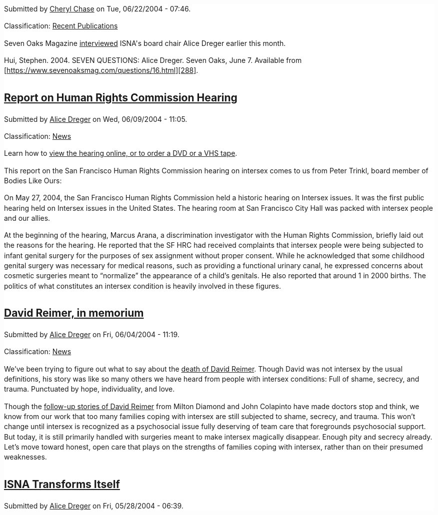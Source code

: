 Submitted by [Cheryl Chase][285] on Tue, 06/22/2004 - 07:46.

Classification: [Recent Publications][286]

Seven Oaks Magazine [interviewed][287] ISNA's board chair Alice Dreger earlier this month.

Hui, Stephen. 2004. SEVEN QUESTIONS: Alice Dreger. Seven Oaks, June 7. Available from [https://www.sevenoaksmag.com/questions/16.html][288].

[Report on Human Rights Commission Hearing][289]
------------------------------------------------

Submitted by [Alice Dreger][290] on Wed, 06/09/2004 - 11:05.

Classification: [News][291]

Learn how to [view the hearing online, or to order a DVD or a VHS tape][292].

This report on the San Francisco Human Rights Commission hearing on intersex comes to us from Peter Trinkl, board member of Bodies Like Ours:

On May 27, 2004, the San Francisco Human Rights Commission held a historic hearing on Intersex issues. It was the first public hearing held on Intersex issues in the United States. The hearing room at San Francisco City Hall was packed with intersex people and our allies.

At the beginning of the hearing, Marcus Arana, a discrimination investigator with the Human Rights Commission, briefly laid out the reasons for the hearing. He reported that the SF HRC had received complaints that intersex people were being subjected to infant genital surgery for the purposes of sex assignment without proper consent. While he acknowledged that some childhood genital surgery was necessary for medical reasons, such as providing a functional urinary canal, he expressed concerns about cosmetic surgeries meant to “normalize” the appearance of a child’s genitals. He also reported that around 1 in 2000 births. The politics of what constitutes an intersex condition is heavily involved in these figures.

[David Reimer, in memorium][293]
--------------------------------

Submitted by [Alice Dreger][294] on Fri, 06/04/2004 - 11:19.

Classification: [News][295]

We’ve been trying to figure out what to say about the [death of David Reimer][296]. Though David was not intersex by the usual definitions, his story was like so many others we have heard from people with intersex conditions: Full of shame, secrecy, and trauma. Punctuated by hope, individuality, and love.

Though the [follow-up stories of David Reimer][297] from Milton Diamond and John Colapinto have made doctors stop and think, we know from our work that too many families coping with intersex are still subjected to shame, secrecy, and trauma. This won’t change until intersex is recognized as a psychosocial issue fully deserving of team care that foregrounds psychosocial support. But today, it is still primarily handled with surgeries meant to make intersex magically disappear. Enough pity and secrecy already. Let’s move toward honest, open care that plays on the strengths of families coping with intersex, rather than on their presumed weaknesses.

[ISNA Transforms Itself][298]
-----------------------------

Submitted by [Alice Dreger][299] on Fri, 05/28/2004 - 06:39.


[1]: /node/1142
[2]: /user/1 "View user profile."
[3]: /news
[4]: /what_we_are_reading
[5]: https://www.madison.com/wsj/home/column/247014
[6]: /node/1141
[7]: /user/1 "View user profile."
[8]: /news
[9]: /what_we_are_reading
[10]: /about/medicalboard
[11]: https://www.sciam.com/article.cfm?chanID=sa006&articleID=727D7A18-E7F2-99DF-306CFA4718A57613&colID=30
[12]: /node/1140
[13]: /user/1 "View user profile."
[14]: /news
[15]: /what_we_are_reading
[16]: https://www.chicagotribune.com/news/local/chi-cosmetic_31aug31,0,7734462.story?coll=chi-unitednavover-misc
[17]: /node/1139
[18]: /user/1 "View user profile."
[19]: https://www.oprah.com/tows/pastshows/200709/tows_past_20070921.jhtml
[20]: https://dsdguidelines.org/
[21]: /reading_list
[22]: https://www.dsdguidelines.org/htdocs/parents/support_groups.html
[23]: https://www.aissgusa.org
[24]: https://www.aissg.org
[25]: /faq
[26]: /videos
[27]: /donate
[28]: https://pediatrics.aappublications.org/cgi/reprint/118/2/e488
[29]: https://www.dsdguidelines.org/
[30]: /donate
[31]: https://www.oprah.com/community/thread/1545
[32]: https://www.dsdguidelines.org/htdocs/parents/photos.html
[33]: https://www.oprah.com/tows/slide/200709/20070921/slide_20070921_350_101.jhtml
[34]: https://ask.isna.org
[35]: /node/1112
[36]: /user/1 "View user profile."
[37]: /legal
[38]: https://www.aiclegal.org/
[39]: /node/1067
[40]: /user/1 "View user profile."
[41]: https://dsdguidelines.org/
[42]: https://dsdguidelines.org/
[43]: https://dsdguidelines.org/
[44]: /node/1066
[45]: /user/1 "View user profile."
[46]: /node/1063
[47]: /user/214 "View user profile."
[48]: /teaching_kit
[49]: /node/1054
[50]: /user/214 "View user profile."
[51]: https://www.gustavus.edu/oncampus/diversity/orgs/womyn.cfm "WAC"
[52]: https://www.gustavus.edu/
[53]: /node/1050
[54]: /user/214 "View user profile."
[55]: /news
[56]: /node/1047
[57]: /node/1044
[58]: /about/board/
[59]: /node/1039
[60]: /user/214 "View user profile."
[61]: /node/1025
[62]: /user/1 "View user profile."
[63]: /what_we_are_reading
[64]: https://www.urotoday.com/prod/contents/confreport/article.asp?cat=confReport&sid=184&tid=412&aid=3474
[65]: /node/1024
[66]: /user/1 "View user profile."
[67]: /what_we_are_reading
[68]: /node/1023
[69]: /user/11 "View user profile."
[70]: /news
[71]: /node/1008
[72]: /user/214 "View user profile."
[73]: /news
[74]: /node/679
[75]: /user/214 "View user profile."
[76]: /about/funders
[77]: https://www.arcusfoundation.org
[78]: /faq/not_eradicating_gender
[79]: /user/214 "View user profile."
[80]: /node/989
[81]: /user/214 "View user profile."
[82]: /library/recentpublications
[83]: https://www.law.harvard.edu/students/orgs/crcl/vol40_1/
[84]: /node/979
[85]: /user/214 "View user profile."
[86]: /news
[87]: /library/recentpublications
[88]: /about/staff/
[89]: /about/medicalboard/
[90]: /node/972
[91]: /user/214 "View user profile."
[92]: /faq/frequency
[93]: /about/kiernan
[94]: /faq/
[95]: /about/goto
[96]: /node/971
[97]: /user/214 "View user profile."
[98]: /news
[99]: /books/medicalinvention
[100]: /about/dreger
[101]: /node/961
[102]: /user/214 "View user profile."
[103]: /about/herndon
[104]: /donate
[105]: /node/877
[106]: /user/214 "View user profile."
[107]: /news
[108]: /node/873
[109]: /user/24 "View user profile."
[110]: /news
[111]: /about/chase
[112]: https://www.ourbodiesourselves.org/
[113]: /about/moreno
[114]: /books/ageofethics
[115]: /news/homeland_security
[116]: /user/24 "View user profile."
[117]: /news
[118]: /faq/what_is_intersex
[119]: /node/59
[120]: /news/realID
[121]: /user/24 "View user profile."
[122]: /news
[123]: /faq/what_is_intersex
[124]: /faq/gender_assignment
[125]: /news/realID
[126]: /news/uptoMay2005
[127]: /user/24 "View user profile."
[128]: /news
[129]: /about/chase
[130]: /faq "Frequently Asked Questions"
[131]: /search
[132]: https://www.arcusfoundation.org/pages/home.shtml
[133]: https://www.gillfoundation.org/
[134]: https://www.tidesfoundation.org/index_tf.cfm
[135]: /donate
[136]: /about/dreger
[137]: /about/medicalboard/
[138]: https://www.sexmattersforwomen.com/authors.phtml
[139]: /about/staff/
[140]: https://www.calendow.org/
[141]: https://www.arcusfoundation.org/pages/home.shtml
[142]: /about/goto
[143]: /about/contact
[144]: /about/board
[145]: /about/medicalboard/
[146]: /videos/total_patient_care
[147]: /event
[148]: /node/841
[149]: /user/11 "View user profile."
[150]: /news
[151]: /files/SFHRC_Intersex_Report.pdf
[152]: /node/840
[153]: /user/1 "View user profile."
[154]: /news
[155]: /news/brothers
[156]: /user/24 "View user profile."
[157]: /news
[158]: https://seattlepi.nwsource.com/brothers/217988_joyce20.html
[159]: /faq/patient-centered
[160]: /assignment_delayed
[161]: /user/24 "View user profile."
[162]: /node/809
[163]: /user/24 "View user profile."
[164]: /news
[165]: /faq/conditions/mrkh
[166]: /node/801
[167]: /user/24 "View user profile."
[168]: /news
[169]: https://www.isna.org
[170]: https://www.nytimes.com/aponline/health/AP-Babies-Unclear-Gender.html?ex=1109394000&en=aa22c9abe7ab3427&ei=5070
[171]: /node/800
[172]: /user/24 "View user profile."
[173]: /news
[174]: /faq
[175]: /faq/printable
[176]: /about/contact
[177]: /node/806
[178]: /user/24 "View user profile."
[179]: /news
[180]: /colombia
[181]: /videos/sf_hrc_hearing
[182]: /node/768
[183]: /user/24 "View user profile."
[184]: /news
[185]: https://www.theage.com.au/articles/2005/01/31/1107020318710.html
[186]: /faq/concealment
[187]: /node/682
[188]: /user/11 "View user profile."
[189]: /news
[190]: /library/recentpublications
[191]: /node/598
[192]: /node/680
[193]: /user/11 "View user profile."
[194]: /news
[195]: /library/recentpublications
[196]: https://www.cirp.org/library/legal/USA/haas1/
[197]: /node/674
[198]: /user/11 "View user profile."
[199]: /news
[200]: /library/recentpublications
[201]: /node/673
[202]: /user/11 "View user profile."
[203]: /legal
[204]: /news
[205]: /library/recentpublications
[206]: https://www.casperstartribune.net/articles/2004/12/08/news/wyoming/02d16668d80bb25687256eaa005c2df6.txt
[207]: /node/670
[208]: /user/24 "View user profile."
[209]: /news
[210]: /node/view/90
[211]: /node/669
[212]: /user/11 "View user profile."
[213]: /news
[214]: /node/667
[215]: /user/11 "View user profile."
[216]: https://www.stayfreemagazine.org/public/nyt_vaginal_surgery.html
[217]: https://www.cosmeticsurgery2.com/cs-female1.htm
[218]: /articles/tips_for_adoptive_parents
[219]: /user/24 "View user profile."
[220]: /articles/tips_for_parents
[221]: /articles/tips_for_parents
[222]: /node/662
[223]: /user/11 "View user profile."
[224]: /news
[225]: /library/recentpublications
[226]: https://www.washingtonsquarenews.com/features/citylife/8080.html
[227]: /node/657
[228]: /user/24 "View user profile."
[229]: /news
[230]: /articles/aap_urology_2004
[231]: /user/24 "View user profile."
[232]: /news
[233]: /articles/howwrongiwas
[234]: /user/24 "View user profile."
[235]: /node/view/106
[236]: /blog?from=40#fn1
[237]: /blog?from=40#fn2
[238]: /node/646
[239]: /user/1 "View user profile."
[240]: /library/recentpublications
[241]: https://www.soundprint.org/radio/display_show/ID/625/name/Intersex
[242]: /node/641
[243]: /user/1 "View user profile."
[244]: /library/recentpublications
[245]: /what_we_are_reading
[246]: /library/recentpubs/berenbaum2003b
[247]: /user/1 "View user profile."
[248]: /library/recentpublications
[249]: /books/pagma
[250]: /user/11 "View user profile."
[251]: /books
[252]: /library/recentpublications
[253]: /what_we_are_reading
[254]: https://www.amazon.com/exec/obidos/ASIN/0521809614/intersexsocietyo
[255]: https://www.amazon.com/exec/obidos/ASIN/0521809614/intersexsocietyo
[256]: /node/637
[257]: /user/1 "View user profile."
[258]: /library/recentpublications
[259]: https://www.genders.org/g38/g38_hester.html
[260]: /node/633
[261]: /user/24 "View user profile."
[262]: /articles/tips_for_parents
[263]: /user/1 "View user profile."
[264]: https://www.dsdguidelines.org
[265]: /accomplishments/2004
[266]: /user/24 "View user profile."
[267]: /news
[268]: /node/view/580
[269]: /node/view/578
[270]: https://slate.msn.com/id/2102006/
[271]: /node/view/576
[272]: /node/625
[273]: /user/1 "View user profile."
[274]: /library/recentpublications
[275]: https://www.bjui.org/93/s3/bju_v93_is3_toc.asp
[276]: /agenda
[277]: /user/11 "View user profile."
[278]: /about
[279]: /library/recentpublications
[280]: /pdf/gubbio.pdf
[281]: /dimarco
[282]: /user/11 "View user profile."
[283]: /legal
[284]: /node/611
[285]: /user/11 "View user profile."
[286]: /library/recentpublications
[287]: https://www.sevenoaksmag.com/questions/16.html
[288]: https://www.sevenoaksmag.com/questions/16.html
[289]: /node/606
[290]: /user/24 "View user profile."
[291]: /news
[292]: /videos/sf_hrc_hearing
[293]: /node/598
[294]: /user/24 "View user profile."
[295]: /news
[296]: https://slate.msn.com/id/2101678
[297]: https://www.pfc.org.uk/news/1998/johnjoan.htm
[298]: /node/594
[299]: /user/24 "View user profile."
[300]: /about
[301]: /node/593
[302]: /user/24 "View user profile."
[303]: /news
[304]: /node/view/609
[305]: /node/592
[306]: /user/24 "View user profile."
[307]: /news
[308]: https://www.greenstonepictures.com
[309]: /hermaphroditesspeak
[310]: /node/573
[311]: /user/1 "View user profile."
[312]: /library/recentpublications
[313]: https://www.sacbee.com/content/lifestyle/story/8971622p-9897782c.html
[314]: /node/572
[315]: /user/24 "View user profile."
[316]: /library/recentpublications
[317]: https://www.theonionavclub.com/savagelove/index.php?issue=4015 
[318]: /node/570
[319]: /user/24 "View user profile."
[320]: /news
[321]: /node/565
[322]: /user/24 "View user profile."
[323]: /news
[324]: https://www.traditionalvalues.org/modules.php?name=News&file=print&sid=1502
[325]: /node/564
[326]: /user/24 "View user profile."
[327]: /library/recentpublications
[328]: /about/medicalboard
[329]: https://content.nejm.org/cgi/content/abstract/350/4/333?fyear=1994&tmonth=Apr&author2=gearhart%2C+j&author1=reiner%2C+w&tyear=2004&hits=20&fmonth=Apr&excludeflag=TWEEK_element&sortspec=Score+desc+PUBDATE_SORTDATE+desc&search_tab=authors&andorexacttitleabs=and&searchtitle=Authors&sendit=GO&andorexactfulltext=and&searchid=1081207688152_68&FIRSTINDEX=0&journalcode=nejm
[330]: /node/562
[331]: /user/24 "View user profile."
[332]: /news
[333]: https://www.cleftpalate-craniofacial.org/
[334]: /node/501
[335]: /user/1 "View user profile."
[336]: /news
[337]: /articles/chase1995a
[338]: /user/11 "View user profile."
